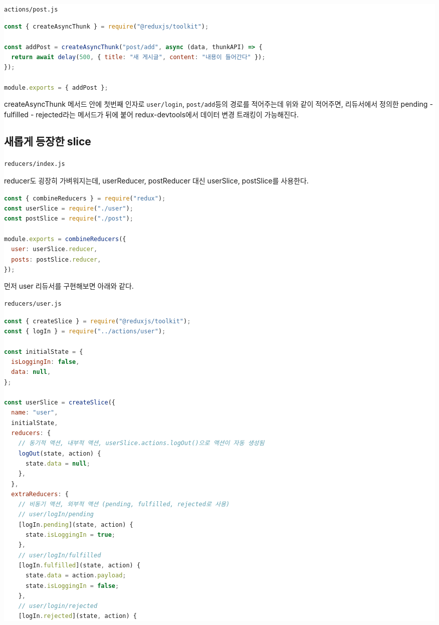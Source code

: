 `actions/post.js`

```jsx
const { createAsyncThunk } = require("@reduxjs/toolkit");

const addPost = createAsyncThunk("post/add", async (data, thunkAPI) => {
  return await delay(500, { title: "새 게시글", content: "내용이 들어간다" });
});

module.exports = { addPost };
```

createAsyncThunk 메서드 안에 첫번째 인자로 `user/login`, `post/add`등의 경로를 적어주는데 위와 같이 적어주면, 리듀서에서 정의한 pending - fulfilled - rejected라는 메서드가 뒤에 붙어 redux-devtools에서 데이터 변경 트래킹이 가능해진다.

## 새롭게 등장한 slice

`reducers/index.js`

reducer도 굉장히 가벼워지는데, userReducer, postReducer 대신 userSlice, postSlice를 사용한다.

```jsx
const { combineReducers } = require("redux");
const userSlice = require("./user");
const postSlice = require("./post");

module.exports = combineReducers({
  user: userSlice.reducer,
  posts: postSlice.reducer,
});
```

먼저 user 리듀서를 구현해보면 아래와 같다.

`reducers/user.js`

```jsx
const { createSlice } = require("@reduxjs/toolkit");
const { logIn } = require("../actions/user");

const initialState = {
  isLoggingIn: false,
  data: null,
};

const userSlice = createSlice({
  name: "user",
  initialState,
  reducers: {
    // 동기적 액션, 내부적 액션, userSlice.actions.logOut()으로 액션이 자동 생성됨
    logOut(state, action) {
      state.data = null;
    },
  },
  extraReducers: {
    // 비동기 액션, 외부적 액션 (pending, fulfilled, rejected로 사용)
    // user/logIn/pending
    [logIn.pending](state, action) {
      state.isLoggingIn = true;
    },
    // user/logIn/fulfilled
    [logIn.fulfilled](state, action) {
      state.data = action.payload;
      state.isLoggingIn = false;
    },
    // user/login/rejected
    [logIn.rejected](state, action) {
```